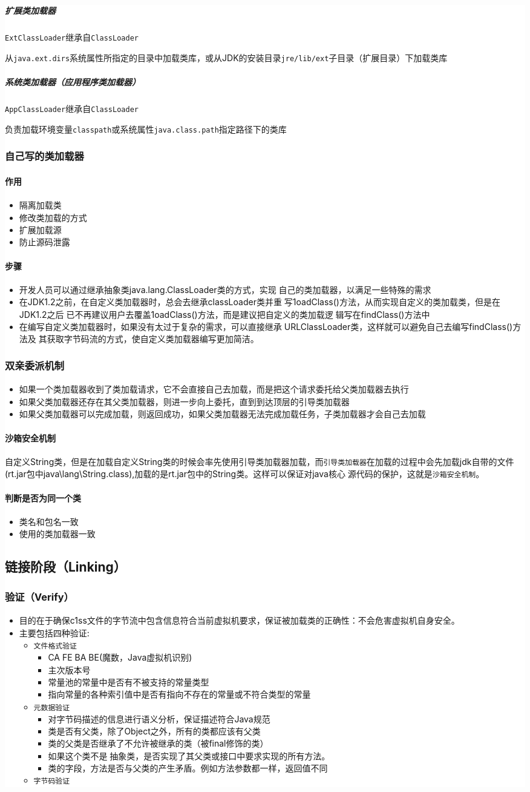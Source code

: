 ##### 扩展类加载器

`ExtClassLoader`继承自`ClassLoader`

从`java.ext.dirs`系统属性所指定的目录中加载类库，或从JDK的安装目录`jre/lib/ext`子目录（扩展目录）下加载类库

##### 系统类加载器（应用程序类加载器）

`AppClassLoader`继承自`ClassLoader`

负责加载环境变量`classpath`或系统属性`java.class.path`指定路径下的类库

### 自己写的类加载器

#### 作用

- 隔离加载类
- 修改类加载的方式
- 扩展加载源
- 防止源码泄露

#### 步骤

- 开发人员可以通过继承抽象类java.lang.ClassLoader类的方式，实现
  自己的类加载器，以满足一些特殊的需求
- 在JDK1.2之前，在自定义类加载器时，总会去继承classLoader类并重
  写1oadClass()方法，从而实现自定义的类加载类，但是在JDK1.2之后
  已不再建议用户去覆盖1oadClass()方法，而是建议把自定义的类加载逻
  辑写在findClass()方法中
- 在编写自定义类加载器时，如果没有太过于复杂的需求，可以直接继承
  URLClassLoader类，这样就可以避免自己去编写findClass()方法及
  其获取字节码流的方式，使自定义类加载器编写更加简洁。

### 双亲委派机制

- 如果一个类加载器收到了类加载请求，它不会直接自己去加载，而是把这个请求委托给父类加载器去执行
- 如果父类加载器还存在其父类加载器，则进一步向上委托，直到到达顶层的引导类加载器
- 如果父类加载器可以完成加载，则返回成功，如果父类加载器无法完成加载任务，子类加载器才会自己去加载

#### 沙箱安全机制

自定义String类，但是在加载自定义String类的时候会率先使用引导类加载器加载，而`引导类加载器`在加载的过程中会先加载jdk自带的文件(rt.jar包中java\lang\String.class),加载的是rt.jar包中的String类。这样可以保证对java核心 源代码的保护，这就是`沙箱安全机制`。

#### 判断是否为同一个类

- 类名和包名一致
- 使用的类加载器一致

## 链接阶段（Linking）

### 验证（Verify）

- 目的在于确保c1ss文件的字节流中包含信息符合当前虚拟机要求，保证被加载类的正确性：不会危害虚拟机自身安全。
- 主要包括四种验证:
  - `文件格式验证`
    - CA FE BA BE(魔数，Java虚拟机识别)
    - 主次版本号
    - 常量池的常量中是否有不被支持的常量类型
    - 指向常量的各种索引值中是否有指向不存在的常量或不符合类型的常量
  - `元数据验证`
    - 对字节码描述的信息进行语义分析，保证描述符合Java规范
    - 类是否有父类，除了Object之外，所有的类都应该有父类
    - 类的父类是否继承了不允许被继承的类（被final修饰的类）
    - 如果这个类不是 抽象类，是否实现了其父类或接口中要求实现的所有方法。
    - 类的字段，方法是否与父类的产生矛盾。例如方法参数都一样，返回值不同
  - `字节码验证`